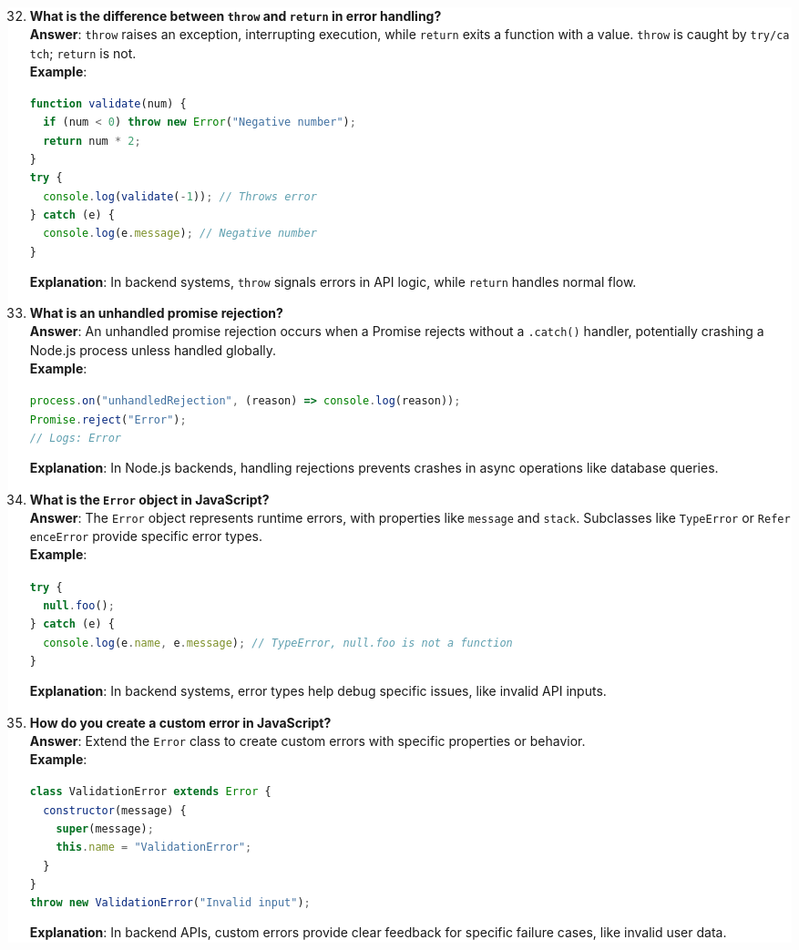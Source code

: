 32. **What is the difference between `throw` and `return` in error handling?**  
    **Answer**: `throw` raises an exception, interrupting execution, while `return` exits a function with a value. `throw` is caught by `try/catch`; `return` is not.  
    **Example**:  
    ```javascript
    function validate(num) {
      if (num < 0) throw new Error("Negative number");
      return num * 2;
    }
    try {
      console.log(validate(-1)); // Throws error
    } catch (e) {
      console.log(e.message); // Negative number
    }
    ```
    **Explanation**: In backend systems, `throw` signals errors in API logic, while `return` handles normal flow.

33. **What is an unhandled promise rejection?**  
    **Answer**: An unhandled promise rejection occurs when a Promise rejects without a `.catch()` handler, potentially crashing a Node.js process unless handled globally.  
    **Example**:  
    ```javascript
    process.on("unhandledRejection", (reason) => console.log(reason));
    Promise.reject("Error");
    // Logs: Error
    ```
    **Explanation**: In Node.js backends, handling rejections prevents crashes in async operations like database queries.

34. **What is the `Error` object in JavaScript?**  
    **Answer**: The `Error` object represents runtime errors, with properties like `message` and `stack`. Subclasses like `TypeError` or `ReferenceError` provide specific error types.  
    **Example**:  
    ```javascript
    try {
      null.foo();
    } catch (e) {
      console.log(e.name, e.message); // TypeError, null.foo is not a function
    }
    ```
    **Explanation**: In backend systems, error types help debug specific issues, like invalid API inputs.

35. **How do you create a custom error in JavaScript?**  
    **Answer**: Extend the `Error` class to create custom errors with specific properties or behavior.  
    **Example**:  
    ```javascript
    class ValidationError extends Error {
      constructor(message) {
        super(message);
        this.name = "ValidationError";
      }
    }
    throw new ValidationError("Invalid input");
    ```
    **Explanation**: In backend APIs, custom errors provide clear feedback for specific failure cases, like invalid user data.

